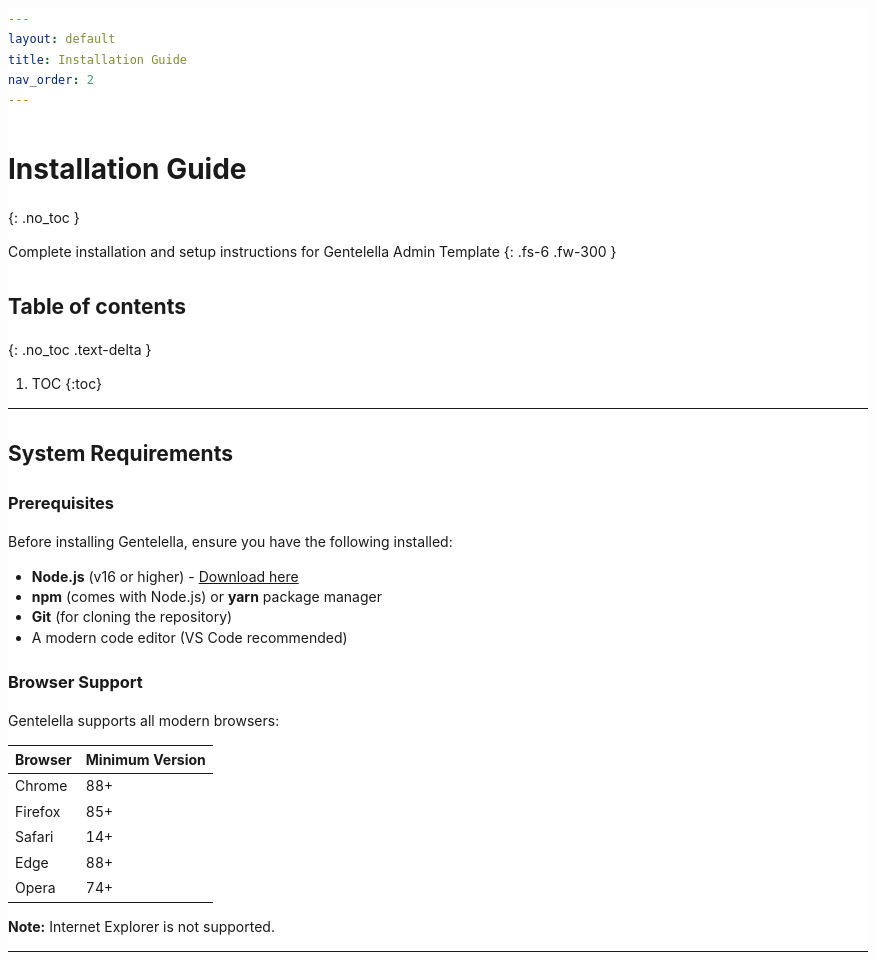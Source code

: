 ```yaml
---
layout: default
title: Installation Guide
nav_order: 2
---
```


# Installation Guide
{: .no_toc }

Complete installation and setup instructions for Gentelella Admin Template
{: .fs-6 .fw-300 }

## Table of contents
{: .no_toc .text-delta }

1. TOC
{:toc}

---

## System Requirements

### Prerequisites

Before installing Gentelella, ensure you have the following installed:

- **Node.js** (v16 or higher) - [Download here](https://nodejs.org/)
- **npm** (comes with Node.js) or **yarn** package manager
- **Git** (for cloning the repository)
- A modern code editor (VS Code recommended)

### Browser Support

Gentelella supports all modern browsers:

| Browser | Minimum Version |
|---------|-----------------|
| Chrome | 88+ |
| Firefox | 85+ |
| Safari | 14+ |
| Edge | 88+ |
| Opera | 74+ |

**Note:** Internet Explorer is not supported.

---

